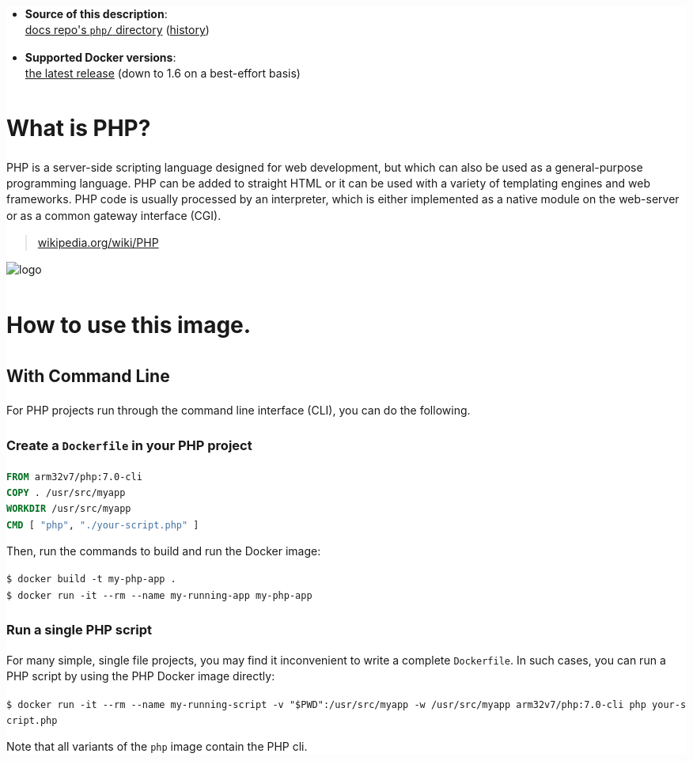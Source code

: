 -	**Source of this description**:  
	[docs repo's `php/` directory](https://github.com/docker-library/docs/tree/master/php) ([history](https://github.com/docker-library/docs/commits/master/php))

-	**Supported Docker versions**:  
	[the latest release](https://github.com/docker/docker-ce/releases/latest) (down to 1.6 on a best-effort basis)

# What is PHP?

PHP is a server-side scripting language designed for web development, but which can also be used as a general-purpose programming language. PHP can be added to straight HTML or it can be used with a variety of templating engines and web frameworks. PHP code is usually processed by an interpreter, which is either implemented as a native module on the web-server or as a common gateway interface (CGI).

> [wikipedia.org/wiki/PHP](http://en.wikipedia.org/wiki/PHP)

![logo](https://raw.githubusercontent.com/docker-library/docs/01c12653951b2fe592c1f93a13b4e289ada0e3a1/php/logo.png)

# How to use this image.

## With Command Line

For PHP projects run through the command line interface (CLI), you can do the following.

### Create a `Dockerfile` in your PHP project

```dockerfile
FROM arm32v7/php:7.0-cli
COPY . /usr/src/myapp
WORKDIR /usr/src/myapp
CMD [ "php", "./your-script.php" ]
```

Then, run the commands to build and run the Docker image:

```console
$ docker build -t my-php-app .
$ docker run -it --rm --name my-running-app my-php-app
```

### Run a single PHP script

For many simple, single file projects, you may find it inconvenient to write a complete `Dockerfile`. In such cases, you can run a PHP script by using the PHP Docker image directly:

```console
$ docker run -it --rm --name my-running-script -v "$PWD":/usr/src/myapp -w /usr/src/myapp arm32v7/php:7.0-cli php your-script.php
```

Note that all variants of the `php` image contain the PHP cli.
